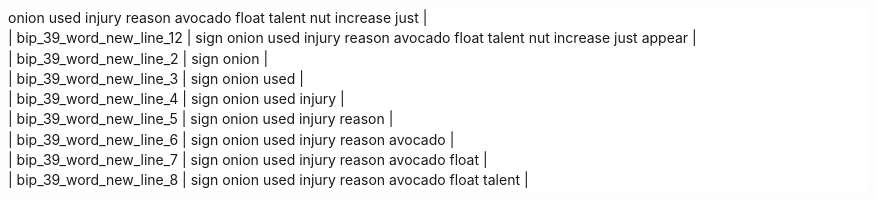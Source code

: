 onion
used
injury
reason
avocado
float
talent
nut
increase
just |  
| bip_39_word_new_line_12 | sign
onion
used
injury
reason
avocado
float
talent
nut
increase
just
appear |  
| bip_39_word_new_line_2 | sign
onion |  
| bip_39_word_new_line_3 | sign
onion
used |  
| bip_39_word_new_line_4 | sign
onion
used
injury |  
| bip_39_word_new_line_5 | sign
onion
used
injury
reason |  
| bip_39_word_new_line_6 | sign
onion
used
injury
reason
avocado |  
| bip_39_word_new_line_7 | sign
onion
used
injury
reason
avocado
float |  
| bip_39_word_new_line_8 | sign
onion
used
injury
reason
avocado
float
talent |  